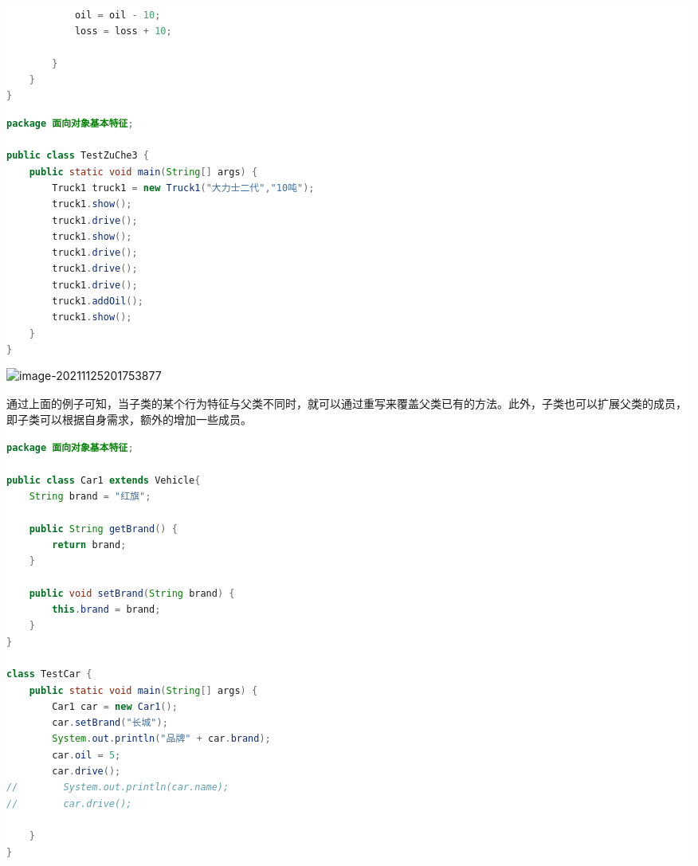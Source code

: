 ```java
            oil = oil - 10;
            loss = loss + 10;

        }
    }
}
```

```java
package 面向对象基本特征;

public class TestZuChe3 {
    public static void main(String[] args) {
        Truck1 truck1 = new Truck1("大力士二代","10吨");
        truck1.show();
        truck1.drive();
        truck1.show();
        truck1.drive();
        truck1.drive();
        truck1.drive();
        truck1.addOil();
        truck1.show();
    }
}
```

![image-20211125201753877](https://cdn.jsdelivr.net/gh/zhaotaogit/images/Blog_img/image-20211125201753877.png)

通过上面的例子可知，当子类的某个行为特征与父类不同时，就可以通过重写来覆盖父类已有的方法。此外，子类也可以扩展父类的成员，即子类可以根据自身需求，额外的增加一些成员。

```java
package 面向对象基本特征;

public class Car1 extends Vehicle{
    String brand = "红旗";

    public String getBrand() {
        return brand;
    }

    public void setBrand(String brand) {
        this.brand = brand;
    }
}

class TestCar {
    public static void main(String[] args) {
        Car1 car = new Car1();
        car.setBrand("长城");
        System.out.println("品牌" + car.brand);
        car.oil = 5;
        car.drive();
//        System.out.println(car.name);
//        car.drive();

    }
}
```
